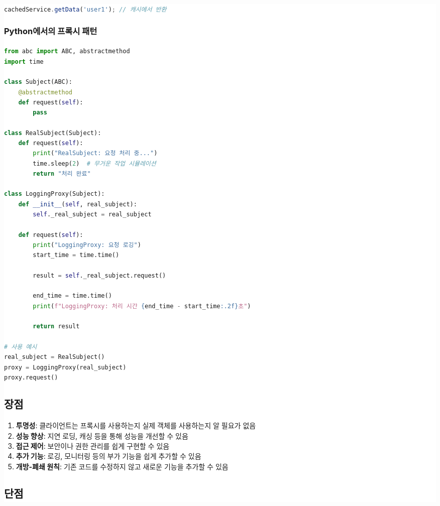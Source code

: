 ```javascript
cachedService.getData('user1'); // 캐시에서 반환
```

### Python에서의 프록시 패턴

```python
from abc import ABC, abstractmethod
import time

class Subject(ABC):
    @abstractmethod
    def request(self):
        pass

class RealSubject(Subject):
    def request(self):
        print("RealSubject: 요청 처리 중...")
        time.sleep(2)  # 무거운 작업 시뮬레이션
        return "처리 완료"

class LoggingProxy(Subject):
    def __init__(self, real_subject):
        self._real_subject = real_subject
        
    def request(self):
        print("LoggingProxy: 요청 로깅")
        start_time = time.time()
        
        result = self._real_subject.request()
        
        end_time = time.time()
        print(f"LoggingProxy: 처리 시간 {end_time - start_time:.2f}초")
        
        return result

# 사용 예시
real_subject = RealSubject()
proxy = LoggingProxy(real_subject)
proxy.request()
```

## 장점

1. **투명성**: 클라이언트는 프록시를 사용하는지 실제 객체를 사용하는지 알 필요가 없음
2. **성능 향상**: 지연 로딩, 캐싱 등을 통해 성능을 개선할 수 있음
3. **접근 제어**: 보안이나 권한 관리를 쉽게 구현할 수 있음
4. **추가 기능**: 로깅, 모니터링 등의 부가 기능을 쉽게 추가할 수 있음
5. **개방-폐쇄 원칙**: 기존 코드를 수정하지 않고 새로운 기능을 추가할 수 있음

## 단점
